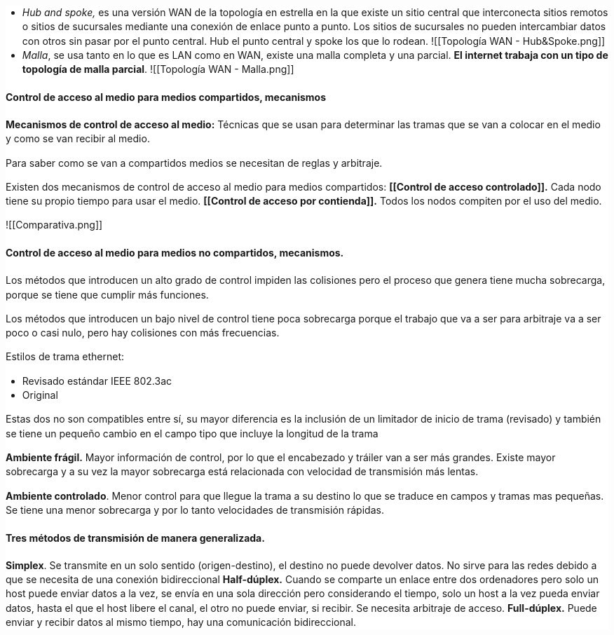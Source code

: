 * *Hub and spoke,* es una versión WAN de la topología en estrella en la que existe un sitio central que interconecta sitios remotos o sitios de sucursales mediante una conexión de enlace punto a punto. Los sitios de sucursales no pueden intercambiar datos con otros sin pasar por el punto central. Hub el punto central y spoke los que lo rodean.
![[Topología WAN - Hub&Spoke.png]]
* *Malla*, se usa tanto en lo que es LAN como en WAN, existe una malla completa y una parcial. **El internet trabaja con un tipo de topología de malla parcial**.
![[Topología WAN - Malla.png]]

#### Control de acceso al medio para medios compartidos, mecanismos
**Mecanismos de control de acceso al medio:** Técnicas que se usan para determinar las tramas que se van a colocar en el medio y como se van recibir al medio.

Para saber como se van a compartidos medios se necesitan de reglas y arbitraje.

Existen dos mecanismos de control de acceso al medio para medios compartidos:
**[[Control de acceso controlado]].** Cada nodo tiene su propio tiempo para usar el medio.
**[[Control de acceso por contienda]].** Todos los nodos compiten por el uso del medio.

![[Comparativa.png]]

#### Control de acceso al medio para medios no compartidos, mecanismos.
Los métodos que introducen un alto grado de control impiden las colisiones pero el proceso que genera tiene mucha sobrecarga, porque se tiene que cumplir más funciones.

Los métodos que introducen un bajo nivel de control tiene poca sobrecarga porque el trabajo que va a ser para arbitraje va a ser poco o casi nulo, pero hay colisiones con más frecuencias.

Estilos de trama ethernet:
- Revisado estándar IEEE 802.3ac
- Original

Estas dos no son compatibles entre sí, su mayor diferencia es la inclusión de un limitador de inicio de trama (revisado) y también se tiene un pequeño cambio en el campo tipo que incluye la longitud de la trama

**Ambiente frágil.** Mayor información de control, por lo que el encabezado y tráiler van a ser más grandes. Existe mayor sobrecarga y a su vez la mayor sobrecarga está relacionada con velocidad de transmisión más lentas.

**Ambiente controlado**. Menor control para que llegue la trama a su destino lo que se traduce en campos y tramas mas pequeñas. Se tiene una menor sobrecarga y por lo tanto velocidades de transmisión rápidas.

#### Tres métodos de transmisión de manera generalizada.
**Simplex**. Se transmite en un solo sentido (origen-destino), el destino no puede devolver datos. No sirve para las redes debido a que se necesita de una conexión bidireccional 
**Half-dúplex.** Cuando se comparte un enlace entre dos ordenadores pero solo un host puede enviar datos a la vez, se envía en una sola dirección pero considerando el tiempo, solo un host a la vez pueda enviar datos, hasta el que el host libere el canal, el otro no puede enviar, si recibir. Se necesita arbitraje de acceso.
**Full-dúplex.** Puede enviar y recibir datos al mismo tiempo, hay una comunicación bidireccional.
